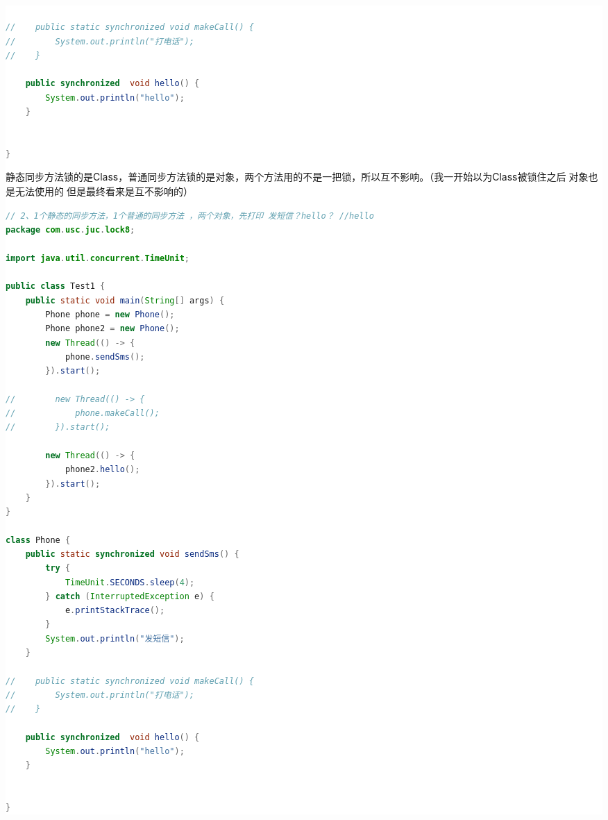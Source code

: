 ```java

//    public static synchronized void makeCall() {
//        System.out.println("打电话");
//    }

    public synchronized  void hello() {
        System.out.println("hello");
    }


}
```

静态同步方法锁的是Class，普通同步方法锁的是对象，两个方法用的不是一把锁，所以互不影响。（我一开始以为Class被锁住之后 对象也是无法使用的 但是最终看来是互不影响的）



```java
// 2、1个静态的同步方法，1个普通的同步方法 ，两个对象，先打印 发短信？hello？ //hello
package com.usc.juc.lock8;

import java.util.concurrent.TimeUnit;

public class Test1 {
    public static void main(String[] args) {
        Phone phone = new Phone();
        Phone phone2 = new Phone();
        new Thread(() -> {
            phone.sendSms();
        }).start();

//        new Thread(() -> {
//            phone.makeCall();
//        }).start();

        new Thread(() -> {
            phone2.hello();
        }).start();
    }
}

class Phone {
    public static synchronized void sendSms() {
        try {
            TimeUnit.SECONDS.sleep(4);
        } catch (InterruptedException e) {
            e.printStackTrace();
        }
        System.out.println("发短信");
    }

//    public static synchronized void makeCall() {
//        System.out.println("打电话");
//    }

    public synchronized  void hello() {
        System.out.println("hello");
    }


}
```
